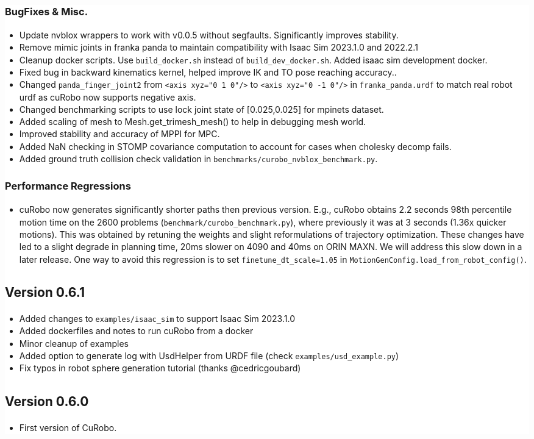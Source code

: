 

### BugFixes & Misc.
- Update nvblox wrappers to work with v0.0.5 without segfaults. Significantly improves stability.
- Remove mimic joints in franka panda to maintain compatibility with Isaac Sim 2023.1.0 and
2022.2.1
- Cleanup docker scripts. Use `build_docker.sh` instead of `build_dev_docker.sh`. Added isaac sim
development docker.
- Fixed bug in backward kinematics kernel, helped improve IK and TO pose reaching accuracy..
- Changed `panda_finger_joint2` from `<axis xyz="0 1 0"/>`
 to `<axis xyz="0 -1 0"/>` in `franka_panda.urdf` to match real robot urdf as cuRobo now supports
 negative axis.
- Changed benchmarking scripts to use lock joint state of [0.025,0.025] for mpinets dataset.
- Added scaling of mesh to Mesh.get_trimesh_mesh() to help in debugging mesh world.
- Improved stability and accuracy of MPPI for MPC.
- Added NaN checking in STOMP covariance computation to account for cases when cholesky decomp
fails.
- Added ground truth collision check validation in `benchmarks/curobo_nvblox_benchmark.py`.

### Performance Regressions
- cuRobo now generates significantly shorter paths then previous version. E.g., cuRobo obtains
2.2 seconds 98th percentile motion time on the 2600 problems (`benchmark/curobo_benchmark.py`),
where previously it was at 3 seconds (1.36x quicker motions). This was obtained by retuning the
weights and slight reformulations of trajectory optimization. These changes have led to a slight
degrade in planning time, 20ms slower on 4090 and 40ms on ORIN MAXN. We will address this slow down
in a later release. One way to avoid this regression is to set `finetune_dt_scale=1.05` in
`MotionGenConfig.load_from_robot_config()`.


## Version 0.6.1

- Added changes to `examples/isaac_sim` to support Isaac Sim 2023.1.0
- Added dockerfiles and notes to run cuRobo from a docker
- Minor cleanup of examples
- Added option to generate log with UsdHelper from URDF file (check `examples/usd_example.py`)
- Fix typos in robot sphere generation tutorial (thanks @cedricgoubard)

## Version 0.6.0

- First version of CuRobo.
